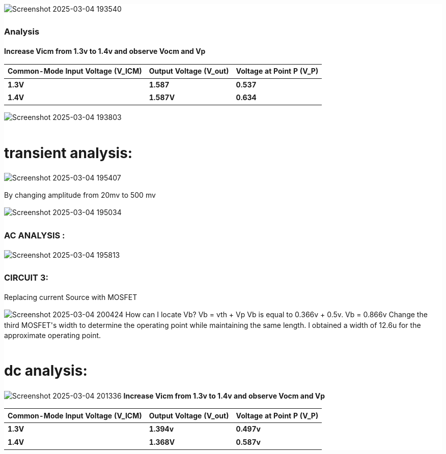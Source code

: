 ![Screenshot 2025-03-04 193540](https://github.com/user-attachments/assets/e5736bde-72ff-4d48-869f-b9d4794621c1)
### **Analysis**

**Increase Vicm from 1.3v to 1.4v and observe Vocm and Vp** <br>

| **Common-Mode Input Voltage (V_ICM)** | **Output Voltage (V_out)** | **Voltage at Point P (V_P)** |
|--------------------------------------|--------------------------|--------------------------|
| **1.3V**                            | **1.587**             | **0.537**                |
| **1.4V**                            | **1.587V**                 | **0.634**               |


![Screenshot 2025-03-04 193803](https://github.com/user-attachments/assets/a6a491b0-53ed-4f60-ac84-862a4e9531ee)
# transient analysis:


![Screenshot 2025-03-04 195407](https://github.com/user-attachments/assets/48474381-dae1-4dbd-af4a-828f2c4dbea9)

By changing amplitude from 20mv to 500 mv


![Screenshot 2025-03-04 195034](https://github.com/user-attachments/assets/32784df2-340d-4ff7-8c9e-b73e019e3efb)

### AC ANALYSIS :

![Screenshot 2025-03-04 195813](https://github.com/user-attachments/assets/9459856e-2c86-4cbd-b613-21fa5706749d)

### CIRCUIT 3:
Replacing current Source with MOSFET 


![Screenshot 2025-03-04 200424](https://github.com/user-attachments/assets/29db27ff-2882-4c49-bce8-ee48b11dc4e2)
How can I locate Vb?
 Vb = vth + Vp
 Vb is equal to 0.366v + 0.5v.
 Vb = 0.866v
 Change the third MOSFET's width to determine the operating point while maintaining the same length. 
 I obtained a width of 12.6u for the approximate operating point.


# dc analysis:


![Screenshot 2025-03-04 201336](https://github.com/user-attachments/assets/aa465d5c-54cc-4657-84ed-256c35610e47)
**Increase Vicm from 1.3v to 1.4v and observe Vocm and Vp** <br>

| **Common-Mode Input Voltage (V_ICM)** | **Output Voltage (V_out)** | **Voltage at Point P (V_P)** |
|--------------------------------------|--------------------------|--------------------------|
| **1.3V**                            | **1.394v**             | **0.497v**                |
| **1.4V**                            | **1.368V**                 | **0.587v**               |
